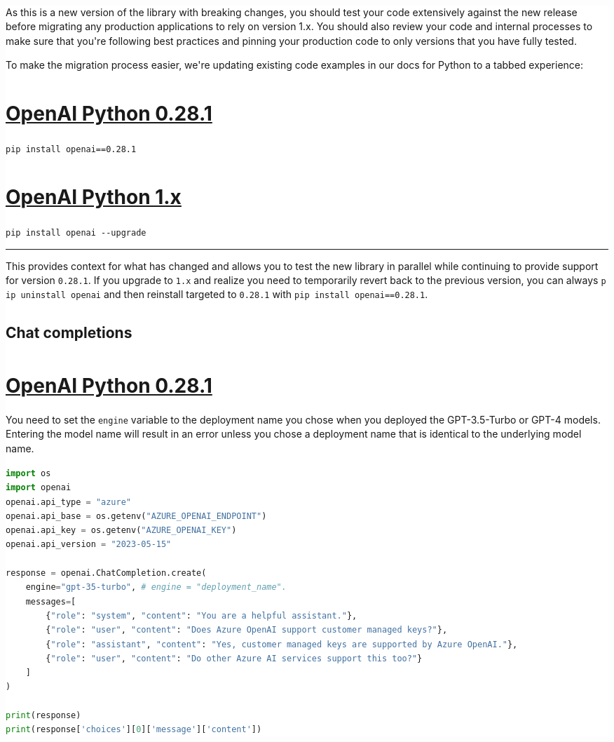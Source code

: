 As this is a new version of the library with breaking changes, you should test your code extensively against the new release before migrating any production applications to rely on version 1.x. You should also review your code and internal processes to make sure that you're following best practices and pinning your production code to only versions that you have fully tested.

To make the migration process easier, we're updating existing code examples in our docs for Python to a tabbed experience:

# [OpenAI Python 0.28.1](#tab/python)

```console
pip install openai==0.28.1
```

# [OpenAI Python 1.x](#tab/python-new)

```console
pip install openai --upgrade
```

---

This provides context for what has changed and allows you to test the new library in parallel while continuing to provide support for version `0.28.1`. If you upgrade to `1.x` and realize you need to temporarily revert back to the previous version, you can always `pip uninstall openai` and then reinstall targeted to `0.28.1` with `pip install openai==0.28.1`.

## Chat completions

# [OpenAI Python 0.28.1](#tab/python)

You need to set the `engine` variable to the deployment name you chose when you deployed the GPT-3.5-Turbo or GPT-4 models. Entering the model name will result in an error unless you chose a deployment name that is identical to the underlying model name.

```python
import os
import openai
openai.api_type = "azure"
openai.api_base = os.getenv("AZURE_OPENAI_ENDPOINT") 
openai.api_key = os.getenv("AZURE_OPENAI_KEY")
openai.api_version = "2023-05-15"

response = openai.ChatCompletion.create(
    engine="gpt-35-turbo", # engine = "deployment_name".
    messages=[
        {"role": "system", "content": "You are a helpful assistant."},
        {"role": "user", "content": "Does Azure OpenAI support customer managed keys?"},
        {"role": "assistant", "content": "Yes, customer managed keys are supported by Azure OpenAI."},
        {"role": "user", "content": "Do other Azure AI services support this too?"}
    ]
)

print(response)
print(response['choices'][0]['message']['content'])
```
